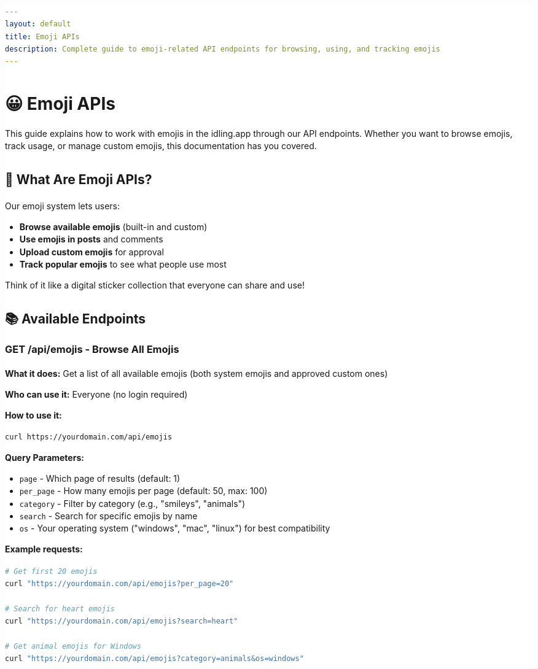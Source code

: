 ```yaml
---
layout: default
title: Emoji APIs
description: Complete guide to emoji-related API endpoints for browsing, using, and tracking emojis
---
```


# 😀 Emoji APIs

This guide explains how to work with emojis in the idling.app through our API endpoints. Whether you want to browse emojis, track usage, or manage custom emojis, this documentation has you covered.

## 🎯 What Are Emoji APIs?

Our emoji system lets users:

- **Browse available emojis** (built-in and custom)
- **Use emojis in posts** and comments
- **Upload custom emojis** for approval
- **Track popular emojis** to see what people use most

Think of it like a digital sticker collection that everyone can share and use!

## 📚 Available Endpoints

### GET /api/emojis - Browse All Emojis

**What it does:** Get a list of all available emojis (both system emojis and approved custom ones)

**Who can use it:** Everyone (no login required)

**How to use it:**

```bash
curl https://yourdomain.com/api/emojis
```

**Query Parameters:**

- `page` - Which page of results (default: 1)
- `per_page` - How many emojis per page (default: 50, max: 100)
- `category` - Filter by category (e.g., "smileys", "animals")
- `search` - Search for specific emojis by name
- `os` - Your operating system ("windows", "mac", "linux") for best compatibility

**Example requests:**

```bash
# Get first 20 emojis
curl "https://yourdomain.com/api/emojis?per_page=20"

# Search for heart emojis
curl "https://yourdomain.com/api/emojis?search=heart"

# Get animal emojis for Windows
curl "https://yourdomain.com/api/emojis?category=animals&os=windows"
```
